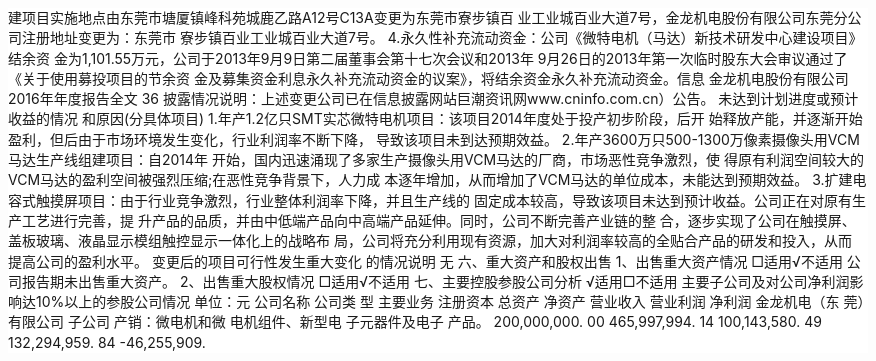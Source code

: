 建项目实施地点由东莞市塘厦镇峰科苑城鹿乙路A12号C13A变更为东莞市寮步镇百
业工业城百业大道7号，金龙机电股份有限公司东莞分公司注册地址变更为：东莞市
寮步镇百业工业城百业大道7号。
4.永久性补充流动资金：公司《微特电机（马达）新技术研发中心建设项目》结余资
金为1,101.55万元，公司于2013年9月9日第二届董事会第十七次会议和2013年
9月26日的2013年第一次临时股东大会审议通过了《关于使用募投项目的节余资
金及募集资金利息永久补充流动资金的议案》，将结余资金永久补充流动资金。信息
金龙机电股份有限公司2016年年度报告全文
36
披露情况说明：上述变更公司已在信息披露网站巨潮资讯网www.cninfo.com.cn）公告。
未达到计划进度或预计收益的情况
和原因(分具体项目)
1.年产1.2亿只SMT实芯微特电机项目：该项目2014年度处于投产初步阶段，后开
始释放产能，并逐渐开始盈利，但后由于市场环境发生变化，行业利润率不断下降，
导致该项目未到达预期效益。
2.年产3600万只500-1300万像素摄像头用VCM马达生产线组建项目：自2014年
开始，国内迅速涌现了多家生产摄像头用VCM马达的厂商，市场恶性竞争激烈，使
得原有利润空间较大的VCM马达的盈利空间被强烈压缩;在恶性竞争背景下，人力成
本逐年增加，从而增加了VCM马达的单位成本，未能达到预期效益。
3.扩建电容式触摸屏项目：由于行业竞争激烈，行业整体利润率下降，并且生产线的
固定成本较高，导致该项目未达到预计收益。公司正在对原有生产工艺进行完善，提
升产品的品质，并由中低端产品向中高端产品延伸。同时，公司不断完善产业链的整
合，逐步实现了公司在触摸屏、盖板玻璃、液晶显示模组触控显示一体化上的战略布
局，公司将充分利用现有资源，加大对利润率较高的全贴合产品的研发和投入，从而
提高公司的盈利水平。
变更后的项目可行性发生重大变化
的情况说明
无
六、重大资产和股权出售
1、出售重大资产情况
□适用√不适用
公司报告期未出售重大资产。
2、出售重大股权情况
□适用√不适用
七、主要控股参股公司分析
√适用□不适用
主要子公司及对公司净利润影响达10%以上的参股公司情况
单位：元
公司名称
公司类
型
主要业务
注册资本
总资产
净资产
营业收入
营业利润
净利润
金龙机电（东
莞）有限公司
子公司
产销：微电机和微
电机组件、新型电
子元器件及电子
产品。
200,000,000.
00
465,997,994.
14
100,143,580.
49
132,294,959.
84
-46,255,909.